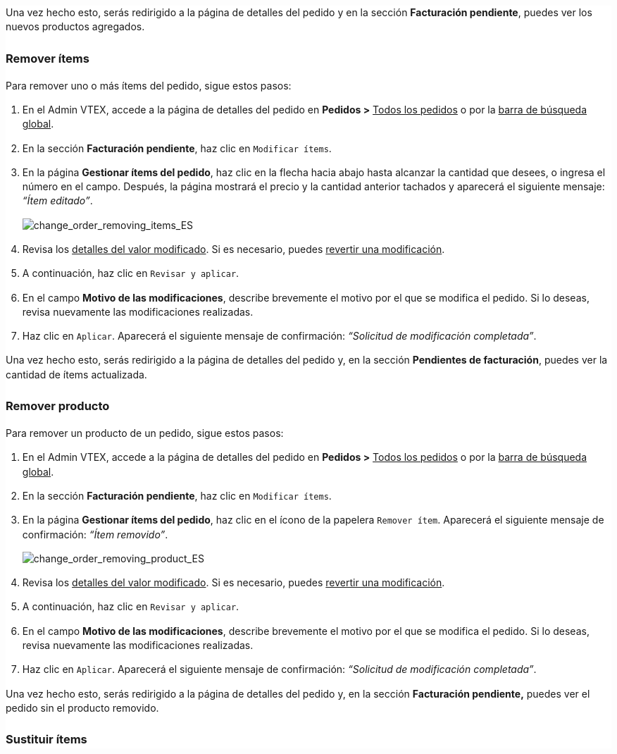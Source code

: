 Una vez hecho esto, serás redirigido a la página de detalles del pedido y en la sección **Facturación pendiente**, puedes ver los nuevos productos agregados.

### Remover ítems

Para remover uno o más ítems del pedido, sigue estos pasos:

1. En el Admin VTEX, accede a la página de detalles del pedido en **Pedidos >** [Todos los pedidos](#acceder-al-pedido-desde-la-pagina-todos-los-pedidos) o por la [barra de búsqueda global](#acceder-al-pedido-mediante-la-barra-de-busqueda-global).
2. En la sección **Facturación pendiente**, haz clic en `Modificar ítems`.
3. En la página **Gestionar ítems del pedido**, haz clic en la flecha hacia abajo <i class="fas fa-angle-down"></i> hasta alcanzar la cantidad que desees, o ingresa el número en el campo. Después, la página mostrará el precio y la cantidad anterior tachados y aparecerá el siguiente mensaje: _“Ítem editado”_.

    ![change_order_removing_items_ES](https://cdn.statically.io/gh/vtexdocs/help-center-content/refs/heads/main/docs/es/tutorials/pedidos/todos-los-pedidos/como-modificar-pedidos_3.png)

4. Revisa los [detalles del valor modificado](#consultar-detalles-de-los-valores-modificados). Si es necesario, puedes [revertir una modificación](#deshacer-acciones).
5. A continuación, haz clic en `Revisar y aplicar`.
6. En el campo **Motivo de las modificaciones**, describe brevemente el motivo por el que se modifica el pedido. Si lo deseas, revisa nuevamente las modificaciones realizadas.
7. Haz clic en `Aplicar`. Aparecerá el siguiente mensaje de confirmación: _“Solicitud de modificación completada”_.

Una vez hecho esto, serás redirigido a la página de detalles del pedido y, en la sección **Pendientes de facturación**, puedes ver la cantidad de ítems actualizada.

### Remover producto

Para remover un producto de un pedido, sigue estos pasos:

1. En el Admin VTEX, accede a la página de detalles del pedido en **Pedidos >** [Todos los pedidos](#acceder-al-pedido-desde-la-pagina-todos-los-pedidos) o por la [barra de búsqueda global](#acceder-al-pedido-mediante-la-barra-de-busqueda-global).
2. En la sección **Facturación pendiente**, haz clic en `Modificar ítems`.
3. En la página **Gestionar ítems del pedido**, haz clic en el ícono de la papelera <i class="far fa-trash-alt"></i> `Remover ítem`. Aparecerá el siguiente mensaje de confirmación: _“Ítem removido”_.

    ![change_order_removing_product_ES](https://cdn.statically.io/gh/vtexdocs/help-center-content/refs/heads/main/docs/es/tutorials/pedidos/todos-los-pedidos/como-modificar-pedidos_4.png)

4. Revisa los [detalles del valor modificado](#consultar-detalles-de-los-valores-modificados). Si es necesario, puedes [revertir una modificación](#deshacer-acciones).
5. A continuación, haz clic en `Revisar y aplicar`.
6. En el campo **Motivo de las modificaciones**, describe brevemente el motivo por el que se modifica el pedido. Si lo deseas, revisa nuevamente las modificaciones realizadas.
7. Haz clic en `Aplicar`. Aparecerá el siguiente mensaje de confirmación: _“Solicitud de modificación completada”_.

Una vez hecho esto, serás redirigido a la página de detalles del pedido y, en la sección **Facturación pendiente,** puedes ver el pedido sin el producto removido.

### Sustituir ítems
